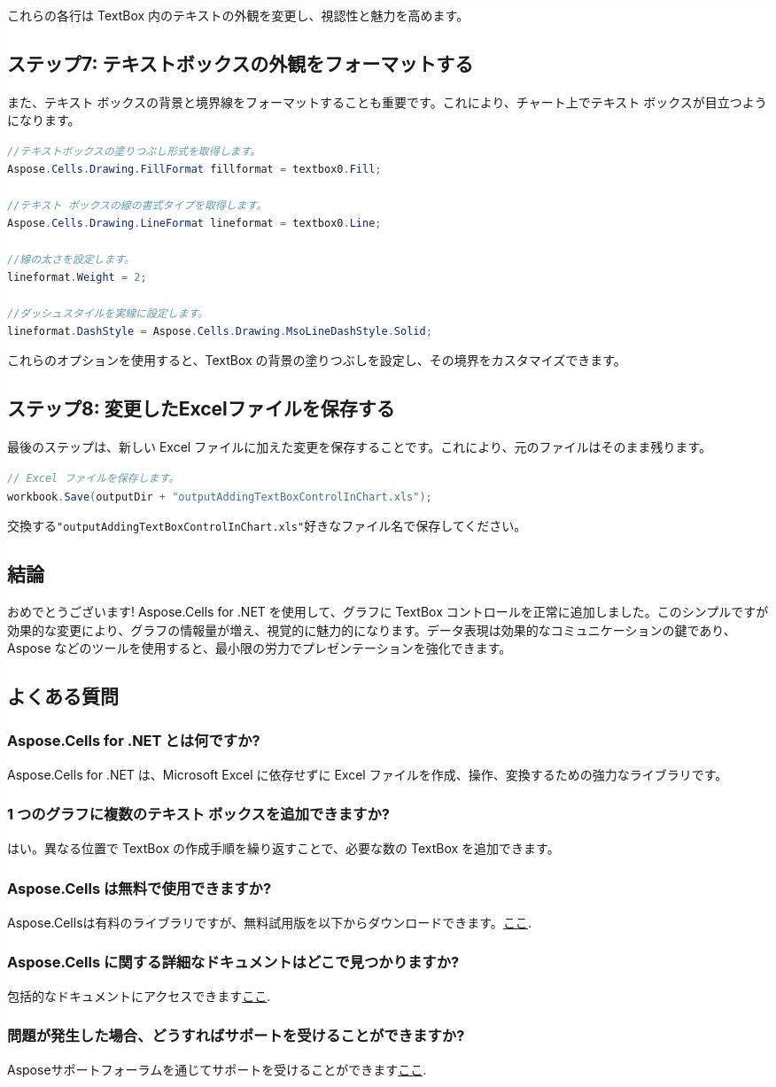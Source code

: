 これらの各行は TextBox 内のテキストの外観を変更し、視認性と魅力を高めます。

## ステップ7: テキストボックスの外観をフォーマットする

また、テキスト ボックスの背景と境界線をフォーマットすることも重要です。これにより、チャート上でテキスト ボックスが目立つようになります。

```csharp
//テキストボックスの塗りつぶし形式を取得します。
Aspose.Cells.Drawing.FillFormat fillformat = textbox0.Fill;

//テキスト ボックスの線の書式タイプを取得します。
Aspose.Cells.Drawing.LineFormat lineformat = textbox0.Line;

//線の太さを設定します。
lineformat.Weight = 2;

//ダッシュスタイルを実線に設定します。
lineformat.DashStyle = Aspose.Cells.Drawing.MsoLineDashStyle.Solid;
```

これらのオプションを使用すると、TextBox の背景の塗りつぶしを設定し、その境界をカスタマイズできます。

## ステップ8: 変更したExcelファイルを保存する

最後のステップは、新しい Excel ファイルに加えた変更を保存することです。これにより、元のファイルはそのまま残ります。

```csharp
// Excel ファイルを保存します。
workbook.Save(outputDir + "outputAddingTextBoxControlInChart.xls");
```
交換する`"outputAddingTextBoxControlInChart.xls"`好きなファイル名で保存してください。

## 結論

おめでとうございます! Aspose.Cells for .NET を使用して、グラフに TextBox コントロールを正常に追加しました。このシンプルですが効果的な変更により、グラフの情報量が増え、視覚的に魅力的になります。データ表現は効果的なコミュニケーションの鍵であり、Aspose などのツールを使用すると、最小限の労力でプレゼンテーションを強化できます。

## よくある質問

### Aspose.Cells for .NET とは何ですか?
Aspose.Cells for .NET は、Microsoft Excel に依存せずに Excel ファイルを作成、操作、変換するための強力なライブラリです。

### 1 つのグラフに複数のテキスト ボックスを追加できますか?
はい。異なる位置で TextBox の作成手順を繰り返すことで、必要な数の TextBox を追加できます。

### Aspose.Cells は無料で使用できますか?
 Aspose.Cellsは有料のライブラリですが、無料試用版を以下からダウンロードできます。[ここ](https://releases.aspose.com/).

### Aspose.Cells に関する詳細なドキュメントはどこで見つかりますか?
包括的なドキュメントにアクセスできます[ここ](https://reference.aspose.com/cells/net/).

### 問題が発生した場合、どうすればサポートを受けることができますか?
 Asposeサポートフォーラムを通じてサポートを受けることができます[ここ](https://forum.aspose.com/c/cells/9).